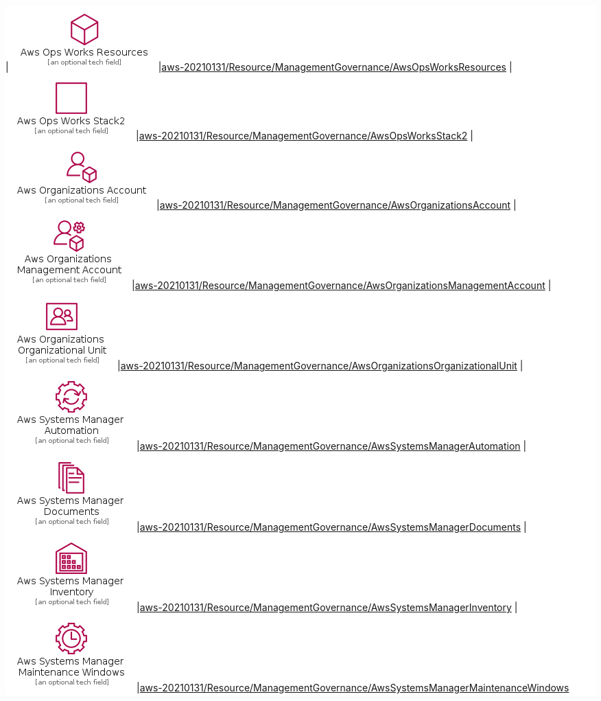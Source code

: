 |![AwsOpsWorksResources](../aws-20210131/Resource/ManagementGovernance/AwsOpsWorksResources.element.png)|[aws-20210131/Resource/ManagementGovernance/AwsOpsWorksResources](../aws-20210131/Resource/ManagementGovernance/AwsOpsWorksResources.md)
|![AwsOpsWorksStack2](../aws-20210131/Resource/ManagementGovernance/AwsOpsWorksStack2.element.png)|[aws-20210131/Resource/ManagementGovernance/AwsOpsWorksStack2](../aws-20210131/Resource/ManagementGovernance/AwsOpsWorksStack2.md)
|![AwsOrganizationsAccount](../aws-20210131/Resource/ManagementGovernance/AwsOrganizationsAccount.element.png)|[aws-20210131/Resource/ManagementGovernance/AwsOrganizationsAccount](../aws-20210131/Resource/ManagementGovernance/AwsOrganizationsAccount.md)
|![AwsOrganizationsManagementAccount](../aws-20210131/Resource/ManagementGovernance/AwsOrganizationsManagementAccount.element.png)|[aws-20210131/Resource/ManagementGovernance/AwsOrganizationsManagementAccount](../aws-20210131/Resource/ManagementGovernance/AwsOrganizationsManagementAccount.md)
|![AwsOrganizationsOrganizationalUnit](../aws-20210131/Resource/ManagementGovernance/AwsOrganizationsOrganizationalUnit.element.png)|[aws-20210131/Resource/ManagementGovernance/AwsOrganizationsOrganizationalUnit](../aws-20210131/Resource/ManagementGovernance/AwsOrganizationsOrganizationalUnit.md)
|![AwsSystemsManagerAutomation](../aws-20210131/Resource/ManagementGovernance/AwsSystemsManagerAutomation.element.png)|[aws-20210131/Resource/ManagementGovernance/AwsSystemsManagerAutomation](../aws-20210131/Resource/ManagementGovernance/AwsSystemsManagerAutomation.md)
|![AwsSystemsManagerDocuments](../aws-20210131/Resource/ManagementGovernance/AwsSystemsManagerDocuments.element.png)|[aws-20210131/Resource/ManagementGovernance/AwsSystemsManagerDocuments](../aws-20210131/Resource/ManagementGovernance/AwsSystemsManagerDocuments.md)
|![AwsSystemsManagerInventory](../aws-20210131/Resource/ManagementGovernance/AwsSystemsManagerInventory.element.png)|[aws-20210131/Resource/ManagementGovernance/AwsSystemsManagerInventory](../aws-20210131/Resource/ManagementGovernance/AwsSystemsManagerInventory.md)
|![AwsSystemsManagerMaintenanceWindows](../aws-20210131/Resource/ManagementGovernance/AwsSystemsManagerMaintenanceWindows.element.png)|[aws-20210131/Resource/ManagementGovernance/AwsSystemsManagerMaintenanceWindows](../aws-20210131/Resource/ManagementGovernance/AwsSystemsManagerMaintenanceWindows.md)